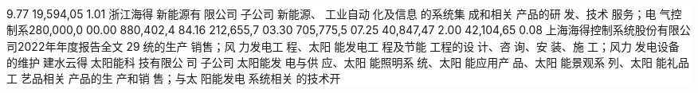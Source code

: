 9.77
19,594,05
1.01
浙江海得
新能源有
限公司
子公司
新能源、
工业自动
化及信息
的系统集
成和相关
产品的研
发、技术
服务；电
气控制系280,000,0
00.00
880,402,4
84.16
212,655,7
03.30
705,775,5
07.25
40,847,47
2.00
42,104,65
0.08
上海海得控制系统股份有限公司2022年年度报告全文
29
统的生产
销售；风
力发电工
程、太阳
能发电工
程及节能
工程的设
计、咨
询、安
装、施
工；风力
发电设备
的维护
建水云得
太阳能科
技有限公
司
子公司
太阳能发
电与供
应、太阳
能照明系
统、太阳
能应用产
品、太阳
能景观系
列、太阳
能礼品工
艺品相关
产品的生
产和销
售；与太
阳能发电
系统相关
的技术开